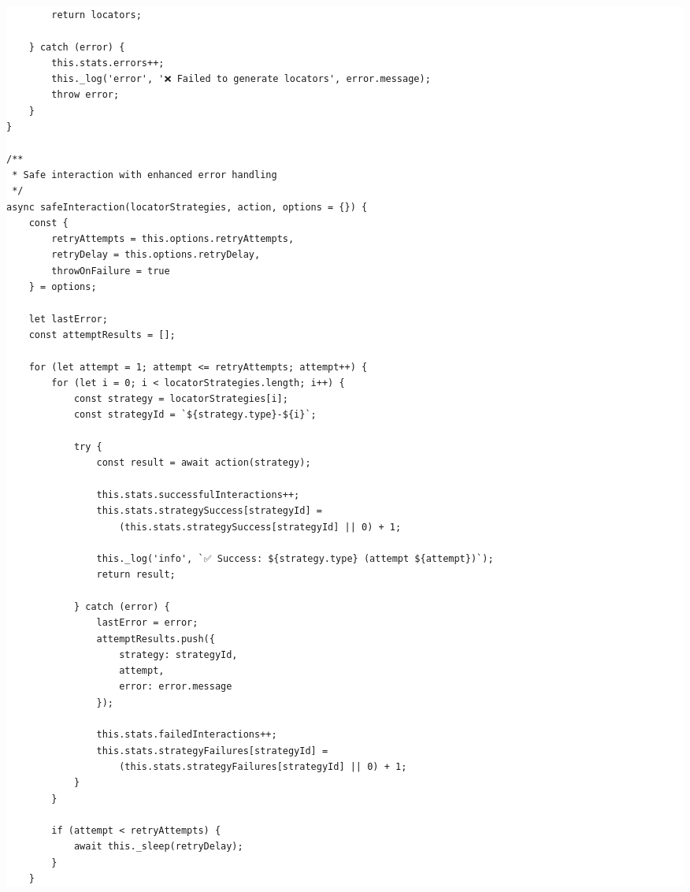             return locators;
            
        } catch (error) {
            this.stats.errors++;
            this._log('error', '❌ Failed to generate locators', error.message);
            throw error;
        }
    }

    /**
     * Safe interaction with enhanced error handling
     */
    async safeInteraction(locatorStrategies, action, options = {}) {
        const {
            retryAttempts = this.options.retryAttempts,
            retryDelay = this.options.retryDelay,
            throwOnFailure = true
        } = options;

        let lastError;
        const attemptResults = [];

        for (let attempt = 1; attempt <= retryAttempts; attempt++) {
            for (let i = 0; i < locatorStrategies.length; i++) {
                const strategy = locatorStrategies[i];
                const strategyId = `${strategy.type}-${i}`;
                
                try {
                    const result = await action(strategy);
                    
                    this.stats.successfulInteractions++;
                    this.stats.strategySuccess[strategyId] = 
                        (this.stats.strategySuccess[strategyId] || 0) + 1;
                    
                    this._log('info', `✅ Success: ${strategy.type} (attempt ${attempt})`);
                    return result;
                    
                } catch (error) {
                    lastError = error;
                    attemptResults.push({
                        strategy: strategyId,
                        attempt,
                        error: error.message
                    });
                    
                    this.stats.failedInteractions++;
                    this.stats.strategyFailures[strategyId] = 
                        (this.stats.strategyFailures[strategyId] || 0) + 1;
                }
            }
            
            if (attempt < retryAttempts) {
                await this._sleep(retryDelay);
            }
        }
